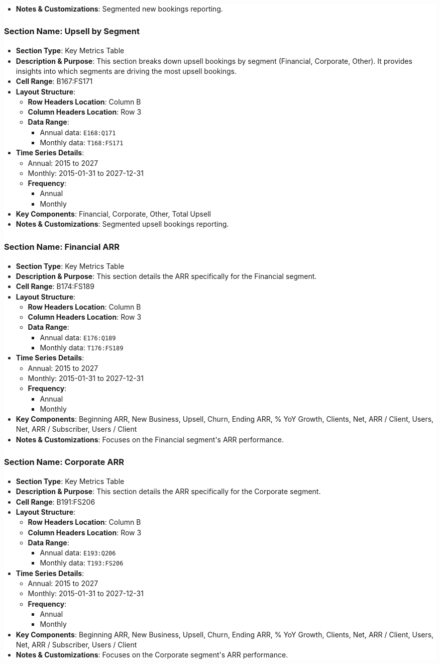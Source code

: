 - **Notes & Customizations**: Segmented new bookings reporting.

### Section Name: Upsell by Segment
- **Section Type**: Key Metrics Table
- **Description & Purpose**: This section breaks down upsell bookings by segment (Financial, Corporate, Other). It provides insights into which segments are driving the most upsell bookings.
- **Cell Range**: B167:FS171
- **Layout Structure**:
    - **Row Headers Location**: Column B
    - **Column Headers Location**: Row 3
    - **Data Range**:
      - Annual data: `E168:Q171`
      - Monthly data: `T168:FS171`
- **Time Series Details**:
    - Annual: 2015 to 2027
    - Monthly: 2015-01-31 to 2027-12-31
    - **Frequency**:
      - Annual
      - Monthly
- **Key Components**: Financial, Corporate, Other, Total Upsell
- **Notes & Customizations**: Segmented upsell bookings reporting.

### Section Name: Financial ARR
- **Section Type**: Key Metrics Table
- **Description & Purpose**: This section details the ARR specifically for the Financial segment.
- **Cell Range**: B174:FS189
- **Layout Structure**:
    - **Row Headers Location**: Column B
    - **Column Headers Location**: Row 3
    - **Data Range**:
      - Annual data: `E176:Q189`
      - Monthly data: `T176:FS189`
- **Time Series Details**:
    - Annual: 2015 to 2027
    - Monthly: 2015-01-31 to 2027-12-31
    - **Frequency**:
      - Annual
      - Monthly
- **Key Components**: Beginning ARR, New Business, Upsell, Churn, Ending ARR, % YoY Growth, Clients, Net, ARR / Client, Users, Net, ARR / Subscriber, Users / Client
- **Notes & Customizations**: Focuses on the Financial segment's ARR performance.

### Section Name: Corporate ARR
- **Section Type**: Key Metrics Table
- **Description & Purpose**: This section details the ARR specifically for the Corporate segment.
- **Cell Range**: B191:FS206
- **Layout Structure**:
    - **Row Headers Location**: Column B
    - **Column Headers Location**: Row 3
    - **Data Range**:
      - Annual data: `E193:Q206`
      - Monthly data: `T193:FS206`
- **Time Series Details**:
    - Annual: 2015 to 2027
    - Monthly: 2015-01-31 to 2027-12-31
    - **Frequency**:
      - Annual
      - Monthly
- **Key Components**: Beginning ARR, New Business, Upsell, Churn, Ending ARR, % YoY Growth, Clients, Net, ARR / Client, Users, Net, ARR / Subscriber, Users / Client
- **Notes & Customizations**: Focuses on the Corporate segment's ARR performance.
